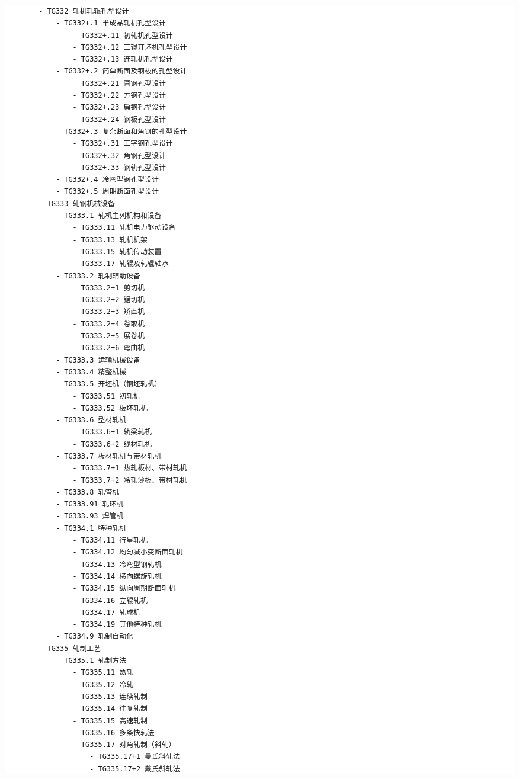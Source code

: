 			- TG332 轧机轧辊孔型设计
				- TG332+.1 半成品轧机孔型设计
					- TG332+.11 初轧机孔型设计
					- TG332+.12 三辊开坯机孔型设计
					- TG332+.13 连轧机孔型设计
				- TG332+.2 简单断面及钢板的孔型设计
					- TG332+.21 圆钢孔型设计
					- TG332+.22 方钢孔型设计
					- TG332+.23 扁钢孔型设计
					- TG332+.24 钢板孔型设计
				- TG332+.3 复杂断面和角钢的孔型设计
					- TG332+.31 工字钢孔型设计
					- TG332+.32 角钢孔型设计
					- TG332+.33 钢轨孔型设计
				- TG332+.4 冷弯型钢孔型设计
				- TG332+.5 周期断面孔型设计
			- TG333 轧钢机械设备
				- TG333.1 轧机主列机构和设备
					- TG333.11 轧机电力驱动设备
					- TG333.13 轧机机架
					- TG333.15 轧机传动装置
					- TG333.17 轧辊及轧辊轴承
				- TG333.2 轧制辅助设备
					- TG333.2+1 剪切机
					- TG333.2+2 锯切机
					- TG333.2+3 矫直机
					- TG333.2+4 卷取机
					- TG333.2+5 展卷机
					- TG333.2+6 弯曲机
				- TG333.3 运输机械设备
				- TG333.4 精整机械
				- TG333.5 开坯机（钢坯轧机）
					- TG333.51 初轧机
					- TG333.52 板坯轧机
				- TG333.6 型材轧机
					- TG333.6+1 轨梁轧机
					- TG333.6+2 线材轧机
				- TG333.7 板材轧机与带材轧机
					- TG333.7+1 热轧板材、带材轧机
					- TG333.7+2 冷轧薄板、带材轧机
				- TG333.8 轧管机
				- TG333.91 轧环机
				- TG333.93 焊管机
				- TG334.1 特种轧机
					- TG334.11 行星轧机
					- TG334.12 均匀减小变断面轧机
					- TG334.13 冷弯型钢轧机
					- TG334.14 横向螺旋轧机
					- TG334.15 纵向周期断面轧机
					- TG334.16 立辊轧机
					- TG334.17 轧球机
					- TG334.19 其他特种轧机
				- TG334.9 轧制自动化
			- TG335 轧制工艺
				- TG335.1 轧制方法
					- TG335.11 热轧
					- TG335.12 冷轧
					- TG335.13 连续轧制
					- TG335.14 往复轧制
					- TG335.15 高速轧制
					- TG335.16 多条快轧法
					- TG335.17 对角轧制（斜轧）
						- TG335.17+1 曼氏斜轧法
						- TG335.17+2 戴氏斜轧法